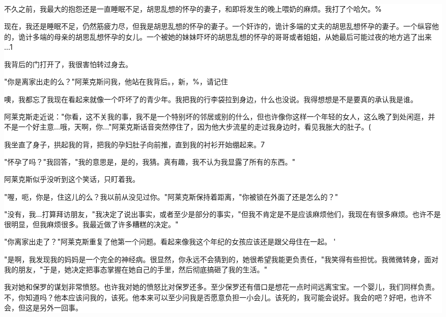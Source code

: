



不久之前，我最大的抱怨还是一直睡眠不足，胡思乱想的怀孕的妻子，和即将发生的晚上喂奶的麻烦。我打了个哈欠。%



现在，我还是睡眠不足，仍然筋疲力尽，但我是胡思乱想的怀孕的妻子。一个奸诈的，诡计多端的丈夫的胡思乱想怀孕的妻子。一个纵容他的，诡计多端的母亲的胡思乱想怀孕的女儿。一个被她的妹妹吓坏的胡思乱想的怀孕的哥哥或者姐姐，从她最后可能过夜的地方逃了出来 ...1



我背后的门打开了，我很害怕转过身去。





"你是离家出走的么？"阿莱克斯问我，他站在我背后。，新，%，请记住





噢，我都忘了我现在看起来就像一个吓坏了的青少年。我把我的行李袋拉到身边，什么也没说。我得想想是不是要真的承认我是谁。





阿莱克斯走近说："你看，这不关我的事，我不是一个特别坏的邻居或别的什么，但也许像你这样一个年轻的女人，这么晚了到处闲逛，并不是一个好主意...哦，天啊，你..."阿莱克斯话音突然停住了，因为他大步流星的走过我身边时，看见我胀大的肚子。(



我坐直了身子，拱起我的背，把我的孕妇肚子向前推，直到我的衬衫开始绷起来。7



"怀孕了吗？"我回答，"我的意思是，是的，我猜。真有趣，我不认为我显露了所有的东西。"



阿莱克斯似乎没听到这个笑话，只盯着我。





"喔，呃，你是，住这儿的么？我以前从没见过你。"阿莱克斯保持着距离，"你被锁在外面了还是怎么的？"





"没有，我...打算拜访朋友，"我决定了说出事实，或者至少是部分的事实，"但我不肯定是不是应该麻烦他们，我现在有很多麻烦。也许不是很明显，但我麻烦很多。我最近做了许多糟糕的决定。"





"你离家出走了？"阿莱克斯重复了他第一个问题。看起来像我这个年纪的女孩应该还是跟父母住在一起。 '



"是啊，我发现我的妈妈是一个完全的神经病。很显然，你永远不会猜到的，她很希望我能更负责任，"我笑得有些担忧。我微微转身，面对我的朋友，"于是，她决定把事态掌握在她自己的手里，然后彻底搞砸了我的生活。"





我对她和保罗的谋划非常愤怒。也许我对她的愤怒比对保罗还多。至少保罗还有借口是想花一点时间远离宝宝。一个婴儿，我们同样负责。不，你知道吗？他本应该问我的，该死。他本来可以至少问我是否愿意负担一小会儿。该死的，我可能会说好。我会的吧？好吧，也许不会，但这是另外一回事。


